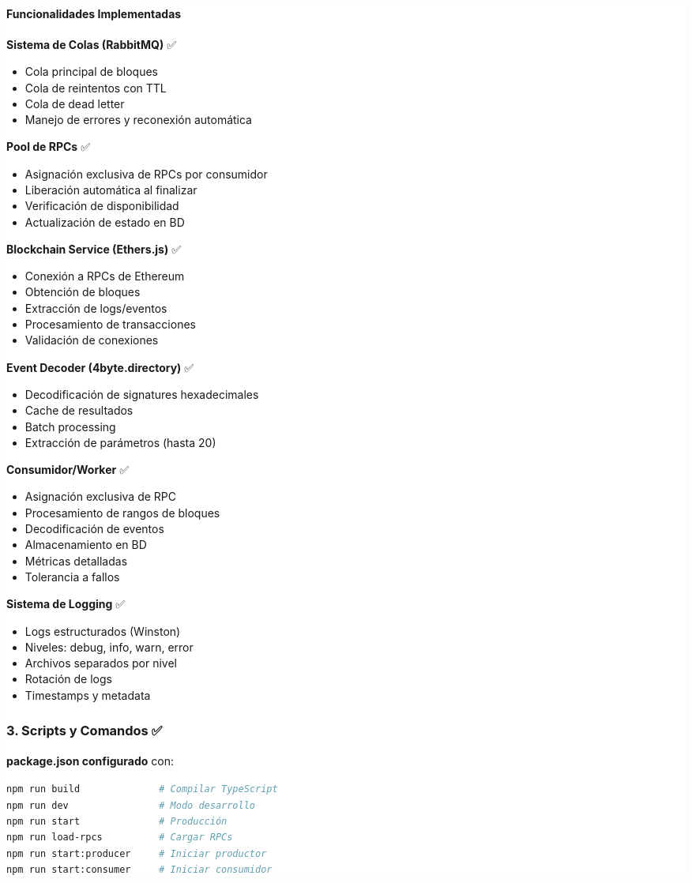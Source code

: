 
#### Funcionalidades Implementadas

**Sistema de Colas (RabbitMQ)** ✅
- Cola principal de bloques
- Cola de reintentos con TTL
- Cola de dead letter
- Manejo de errores y reconexión automática

**Pool de RPCs** ✅
- Asignación exclusiva de RPCs por consumidor
- Liberación automática al finalizar
- Verificación de disponibilidad
- Actualización de estado en BD

**Blockchain Service (Ethers.js)** ✅
- Conexión a RPCs de Ethereum
- Obtención de bloques
- Extracción de logs/eventos
- Procesamiento de transacciones
- Validación de conexiones

**Event Decoder (4byte.directory)** ✅
- Decodificación de signatures hexadecimales
- Cache de resultados
- Batch processing
- Extracción de parámetros (hasta 20)

**Consumidor/Worker** ✅
- Asignación exclusiva de RPC
- Procesamiento de rangos de bloques
- Decodificación de eventos
- Almacenamiento en BD
- Métricas detalladas
- Tolerancia a fallos

**Sistema de Logging** ✅
- Logs estructurados (Winston)
- Niveles: debug, info, warn, error
- Archivos separados por nivel
- Rotación de logs
- Timestamps y metadata

### 3. Scripts y Comandos ✅

**package.json configurado** con:
```bash
npm run build              # Compilar TypeScript
npm run dev                # Modo desarrollo
npm run start              # Producción
npm run load-rpcs          # Cargar RPCs
npm run start:producer     # Iniciar productor
npm run start:consumer     # Iniciar consumidor
```
